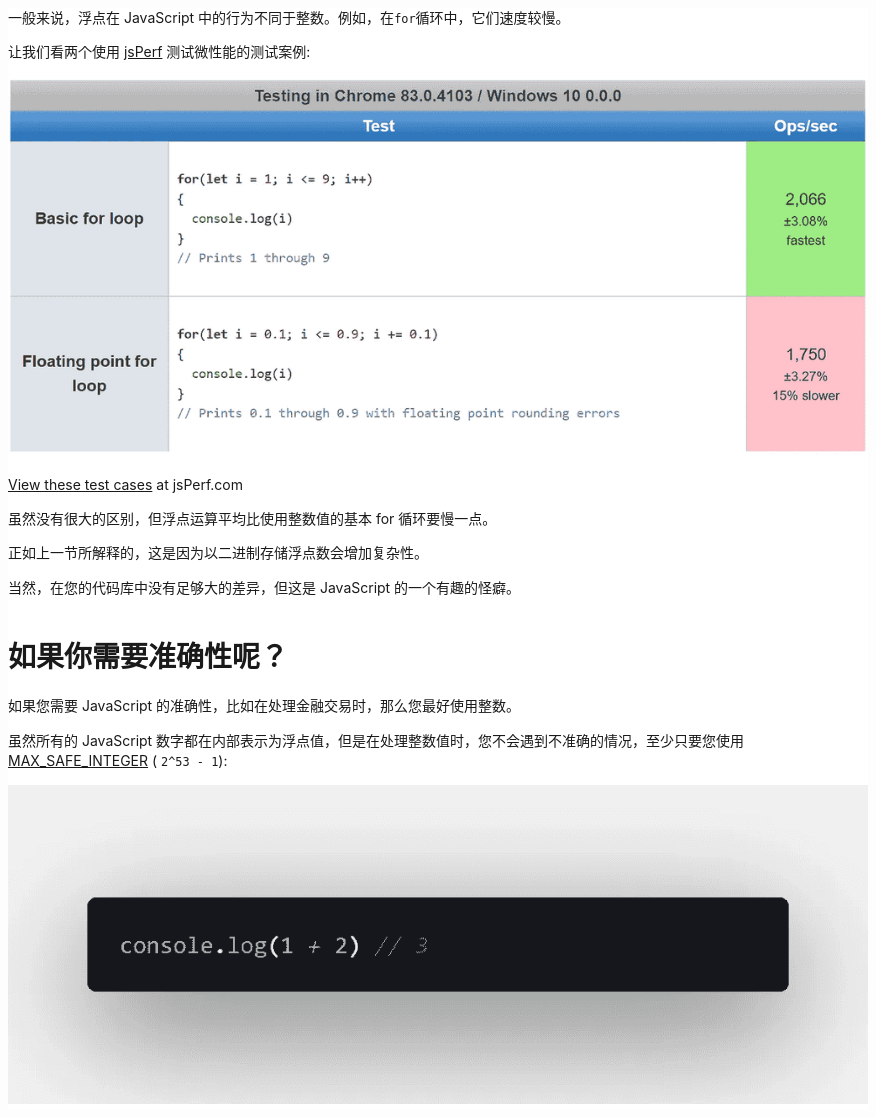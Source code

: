 一般来说，浮点在 JavaScript 中的行为不同于整数。例如，在`for`循环中，它们速度较慢。

让我们看两个使用 [jsPerf](https://jsperf.com/) 测试微性能的测试案例:

![](img/ce32d04cb42161dbfc862f0dab3c644c.png)

[View these test cases](https://jsperf.com/floating-point-for-loops-in-javascript) at jsPerf.com

虽然没有很大的区别，但浮点运算平均比使用整数值的基本 for 循环要慢一点。

正如上一节所解释的，这是因为以二进制存储浮点数会增加复杂性。

当然，在您的代码库中没有足够大的差异，但这是 JavaScript 的一个有趣的怪癖。

# 如果你需要准确性呢？

如果您需要 JavaScript 的准确性，比如在处理金融交易时，那么您最好使用整数。

虽然所有的 JavaScript 数字都在内部表示为浮点值，但是在处理整数值时，您不会遇到不准确的情况，至少只要您使用 [MAX_SAFE_INTEGER](https://developer.mozilla.org/en-US/docs/Web/JavaScript/Reference/Global_Objects/Number/MAX_SAFE_INTEGER) ( `2^53 - 1`):

![](img/1a3fe72f4a90bb9919fb8aa1d0871e25.png)
